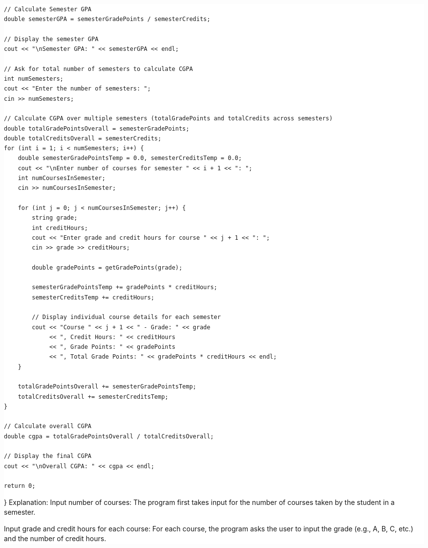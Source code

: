     // Calculate Semester GPA
    double semesterGPA = semesterGradePoints / semesterCredits;

    // Display the semester GPA
    cout << "\nSemester GPA: " << semesterGPA << endl;

    // Ask for total number of semesters to calculate CGPA
    int numSemesters;
    cout << "Enter the number of semesters: ";
    cin >> numSemesters;

    // Calculate CGPA over multiple semesters (totalGradePoints and totalCredits across semesters)
    double totalGradePointsOverall = semesterGradePoints;
    double totalCreditsOverall = semesterCredits;
    for (int i = 1; i < numSemesters; i++) {
        double semesterGradePointsTemp = 0.0, semesterCreditsTemp = 0.0;
        cout << "\nEnter number of courses for semester " << i + 1 << ": ";
        int numCoursesInSemester;
        cin >> numCoursesInSemester;
        
        for (int j = 0; j < numCoursesInSemester; j++) {
            string grade;
            int creditHours;
            cout << "Enter grade and credit hours for course " << j + 1 << ": ";
            cin >> grade >> creditHours;

            double gradePoints = getGradePoints(grade);

            semesterGradePointsTemp += gradePoints * creditHours;
            semesterCreditsTemp += creditHours;

            // Display individual course details for each semester
            cout << "Course " << j + 1 << " - Grade: " << grade
                 << ", Credit Hours: " << creditHours
                 << ", Grade Points: " << gradePoints
                 << ", Total Grade Points: " << gradePoints * creditHours << endl;
        }

        totalGradePointsOverall += semesterGradePointsTemp;
        totalCreditsOverall += semesterCreditsTemp;
    }

    // Calculate overall CGPA
    double cgpa = totalGradePointsOverall / totalCreditsOverall;

    // Display the final CGPA
    cout << "\nOverall CGPA: " << cgpa << endl;

    return 0;
}
Explanation:
Input number of courses: The program first takes input for the number of courses taken by the student in a semester.

Input grade and credit hours for each course: For each course, the program asks the user to input the grade (e.g., A, B, C, etc.) and the number of credit hours.
